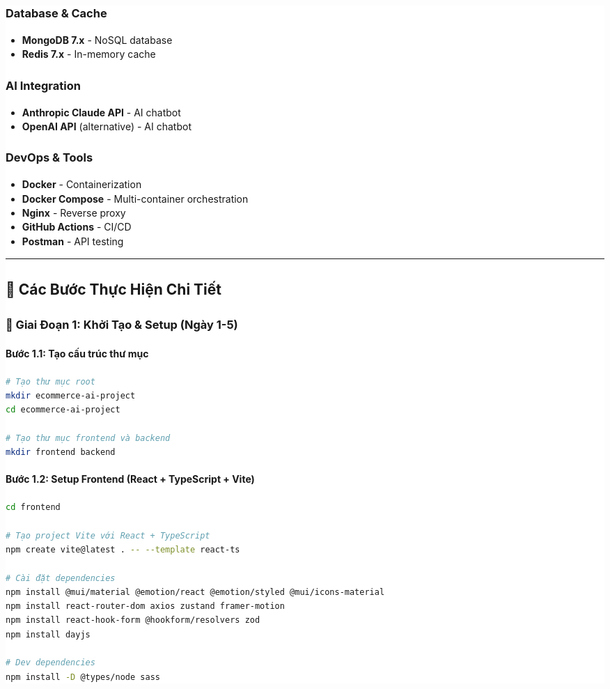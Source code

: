 ### Database & Cache
- **MongoDB 7.x** - NoSQL database
- **Redis 7.x** - In-memory cache

### AI Integration
- **Anthropic Claude API** - AI chatbot
- **OpenAI API** (alternative) - AI chatbot

### DevOps & Tools
- **Docker** - Containerization
- **Docker Compose** - Multi-container orchestration
- **Nginx** - Reverse proxy
- **GitHub Actions** - CI/CD
- **Postman** - API testing

---

## 🎯 Các Bước Thực Hiện Chi Tiết

### 🔸 Giai Đoạn 1: Khởi Tạo & Setup (Ngày 1-5)

#### **Bước 1.1: Tạo cấu trúc thư mục**

```bash
# Tạo thư mục root
mkdir ecommerce-ai-project
cd ecommerce-ai-project

# Tạo thư mục frontend và backend
mkdir frontend backend
```

#### **Bước 1.2: Setup Frontend (React + TypeScript + Vite)**

```bash
cd frontend

# Tạo project Vite với React + TypeScript
npm create vite@latest . -- --template react-ts

# Cài đặt dependencies
npm install @mui/material @emotion/react @emotion/styled @mui/icons-material
npm install react-router-dom axios zustand framer-motion
npm install react-hook-form @hookform/resolvers zod
npm install dayjs

# Dev dependencies
npm install -D @types/node sass
```

